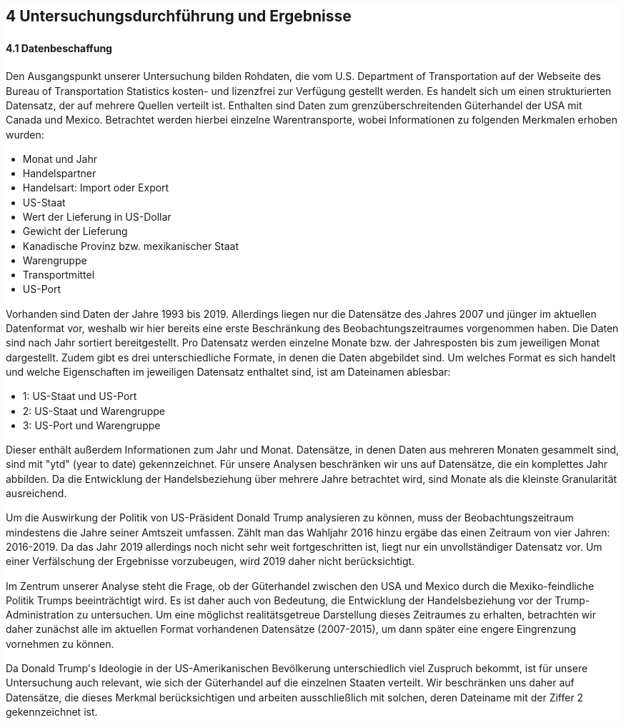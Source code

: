 ## 4 Untersuchungsdurchführung und Ergebnisse

#### 4.1 Datenbeschaffung

Den Ausgangspunkt unserer Untersuchung bilden Rohdaten, die  vom U.S. Department of Transportation auf der Webseite des Bureau of Transportation Statistics kosten- und lizenzfrei zur Verfügung gestellt werden. Es handelt sich um einen strukturierten Datensatz, der auf mehrere Quellen verteilt ist. Enthalten sind Daten zum grenzüberschreitenden Güterhandel der USA mit Canada und Mexico.  Betrachtet werden hierbei einzelne Warentransporte, wobei Informationen zu folgenden Merkmalen erhoben wurden:

- Monat und Jahr
- Handelspartner
- Handelsart: Import oder Export
- US-Staat 
- Wert der Lieferung in US-Dollar
- Gewicht der Lieferung
- Kanadische Provinz bzw. mexikanischer Staat
- Warengruppe
- Transportmittel
- US-Port

Vorhanden sind Daten der Jahre 1993 bis 2019. Allerdings liegen nur die Datensätze des Jahres 2007 und jünger im aktuellen Datenformat vor, weshalb wir hier bereits eine erste Beschränkung des Beobachtungszeitraumes vorgenommen haben. Die Daten sind nach Jahr sortiert bereitgestellt. Pro Datensatz werden einzelne Monate bzw. der Jahresposten bis zum jeweiligen Monat dargestellt. Zudem gibt es drei unterschiedliche Formate, in denen die Daten abgebildet sind. Um welches Format es sich handelt und welche Eigenschaften im jeweiligen Datensatz enthaltet sind, ist am Dateinamen ablesbar:

- 1: US-Staat und US-Port
- 2: US-Staat und Warengruppe
- 3:  US-Port und Warengruppe

Dieser enthält außerdem Informationen zum Jahr und Monat. Datensätze, in denen Daten aus mehreren Monaten gesammelt sind, sind mit "ytd" (year to date) gekennzeichnet. Für unsere Analysen beschränken wir uns auf Datensätze, die ein komplettes Jahr abbilden. Da die Entwicklung der Handelsbeziehung über mehrere Jahre betrachtet wird, sind Monate als die kleinste Granularität ausreichend. 

Um die Auswirkung der Politik von US-Präsident Donald Trump analysieren zu können, muss der Beobachtungszeitraum mindestens die Jahre seiner Amtszeit umfassen. Zählt man das Wahljahr 2016 hinzu ergäbe das einen Zeitraum von vier Jahren: 2016-2019. Da das Jahr 2019 allerdings noch nicht sehr weit fortgeschritten ist, liegt nur ein unvollständiger Datensatz vor. Um einer Verfälschung der Ergebnisse vorzubeugen, wird 2019 daher nicht berücksichtigt. 

Im Zentrum unserer Analyse steht die Frage, ob der Güterhandel zwischen den USA und Mexico durch die Mexiko-feindliche Politik Trumps beeinträchtigt wird. Es ist daher auch von Bedeutung, die Entwicklung der Handelsbeziehung vor der Trump-Administration zu untersuchen. Um eine möglichst realitätsgetreue Darstellung dieses Zeitraumes zu erhalten, betrachten wir daher zunächst alle im aktuellen Format vorhandenen Datensätze (2007-2015), um dann später eine engere Eingrenzung vornehmen zu können. 

Da Donald Trump's Ideologie in der US-Amerikanischen Bevölkerung unterschiedlich viel Zuspruch bekommt, ist für unsere Untersuchung auch relevant, wie sich der Güterhandel auf die einzelnen Staaten verteilt. Wir beschränken uns daher auf Datensätze, die dieses Merkmal berücksichtigen und arbeiten ausschließlich mit solchen, deren Dateiname mit der Ziffer 2 gekennzeichnet ist.
